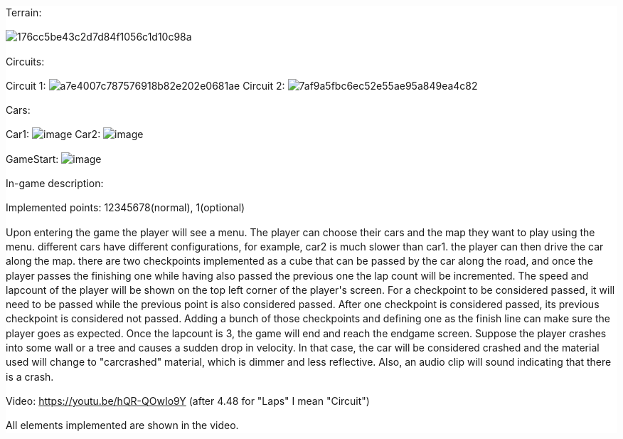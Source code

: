 Terrain:

<img width="1280" alt="176cc5be43c2d7d84f1056c1d10c98a" src="https://github.com/fhgggtyf/RacingGameWorkshop/assets/69708282/a458e4df-bf8a-42b3-8c4d-3ba89bc85379">

Circuits:

Circuit 1:
<img width="1280" alt="a7e4007c787576918b82e202e0681ae" src="https://github.com/fhgggtyf/RacingGameWorkshop/assets/69708282/f7592bb0-2255-4a46-ac93-a3b57ce14a61">
Circuit 2:
<img width="1280" alt="7af9a5fbc6ec52e55ae95a849ea4c82" src="https://github.com/fhgggtyf/RacingGameWorkshop/assets/69708282/feed1dff-23f9-40b5-81c8-8953d4df98b9">

Cars:

Car1:
![image](https://github.com/fhgggtyf/RacingGameWorkshop/assets/69708282/49d5e3a5-d907-4949-9dfa-9f9802da61b5)
Car2:
![image](https://github.com/fhgggtyf/RacingGameWorkshop/assets/69708282/b8a1a47f-70b3-48e7-8eb6-7122c858c7df)

GameStart:
![image](https://github.com/fhgggtyf/RacingGameWorkshop/assets/69708282/df60c531-f7d3-4b27-a825-3a0fcbd78598)

In-game description:

Implemented points: 12345678(normal), 1(optional)

Upon entering the game the player will see a menu. The player can choose their cars and the map they want to play using the menu. different cars have different configurations, for example, car2 is much slower than car1. the player can then drive the car along the map. there are two checkpoints implemented as a cube that can be passed by the car along the road, and once the player passes the finishing one while having also passed the previous one the lap count will be incremented. The speed and lapcount of the player will be shown on the top left corner of the player's screen. For a checkpoint to be considered passed, it will need to be passed while the previous point is also considered passed. After one checkpoint is considered passed, its previous checkpoint is considered not passed. Adding a bunch of those checkpoints and defining one as the finish line can make sure the player goes as expected. Once the lapcount is 3, the game will end and reach the endgame screen. Suppose the player crashes into some wall or a tree and causes a sudden drop in velocity. In that case, the car will be considered crashed and the material used will change to "carcrashed" material, which is dimmer and less reflective. Also, an audio clip will sound indicating that there is a crash.

Video:
https://youtu.be/hQR-QOwIo9Y (after 4.48 for "Laps" I mean "Circuit")

All elements implemented are shown in the video.
